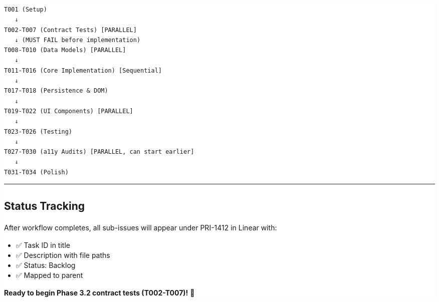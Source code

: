 ```
T001 (Setup)
   ↓
T002-T007 (Contract Tests) [PARALLEL]
   ↓ (MUST FAIL before implementation)
T008-T010 (Data Models) [PARALLEL]
   ↓
T011-T016 (Core Implementation) [Sequential]
   ↓
T017-T018 (Persistence & DOM)
   ↓
T019-T022 (UI Components) [PARALLEL]
   ↓
T023-T026 (Testing)
   ↓
T027-T030 (a11y Audits) [PARALLEL, can start earlier]
   ↓
T031-T034 (Polish)
```

---

## Status Tracking

After workflow completes, all sub-issues will appear under PRI-1412 in Linear with:
- ✅ Task ID in title
- ✅ Description with file paths
- ✅ Status: Backlog
- ✅ Mapped to parent

**Ready to begin Phase 3.2 contract tests (T002-T007)!** 🚀
